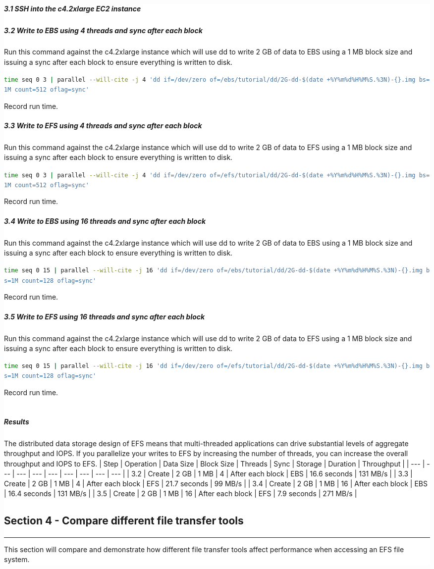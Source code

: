 ##### 3.1 SSH into the c4.2xlarge EC2 instance
##### 3.2 Write to EBS using 4 threads and sync after each block
Run this command against the c4.2xlarge instance which will use dd to write 2 GB of data to EBS using a 1 MB block size and issuing a sync after each block to ensure everything is written to disk.
```sh
time seq 0 3 | parallel --will-cite -j 4 'dd if=/dev/zero of=/ebs/tutorial/dd/2G-dd-$(date +%Y%m%d%H%M%S.%3N)-{}.img bs=1M count=512 oflag=sync'
```
Record run time.
##### 3.3 Write to EFS using 4 threads and sync after each block
Run this command against the c4.2xlarge instance which will use dd to write 2 GB of data to EFS using a 1 MB block size and issuing a sync after each block to ensure everything is written to disk.
```sh
time seq 0 3 | parallel --will-cite -j 4 'dd if=/dev/zero of=/efs/tutorial/dd/2G-dd-$(date +%Y%m%d%H%M%S.%3N)-{}.img bs=1M count=512 oflag=sync'
```
Record run time.
##### 3.4 Write to EBS using 16 threads and sync after each block
Run this command against the c4.2xlarge instance which will use dd to write 2 GB of data to EBS using a 1 MB block size and issuing a sync after each block to ensure everything is written to disk.
```sh
time seq 0 15 | parallel --will-cite -j 16 'dd if=/dev/zero of=/ebs/tutorial/dd/2G-dd-$(date +%Y%m%d%H%M%S.%3N)-{}.img bs=1M count=128 oflag=sync'
```
Record run time.
##### 3.5 Write to EFS using 16 threads and sync after each block
Run this command against the c4.2xlarge instance which will use dd to write 2 GB of data to EFS using a 1 MB block size and issuing a sync after each block to ensure everything is written to disk.
```sh
time seq 0 15 | parallel --will-cite -j 16 'dd if=/dev/zero of=/efs/tutorial/dd/2G-dd-$(date +%Y%m%d%H%M%S.%3N)-{}.img bs=1M count=128 oflag=sync'
```
Record run time.
#
#
##### Results
The distributed data storage design of EFS means that multi-threaded applications can drive substantial levels of aggregate throughput and IOPS. If you parallelize your writes to EFS by increasing the number of threads, you can increase the overall throughput and IOPS to EFS.
| Step | Operation | Data Size | Block Size | Threads | Sync | Storage | Duration | Throughput |
| --- | --- | --- | --- | --- | --- | --- | --- | --- |
| 3.2 | Create | 2 GB | 1 MB | 4 | After each block | EBS | 16.6 seconds | 131 MB/s |
| 3.3 | Create | 2 GB | 1 MB | 4 | After each block | EFS | 21.7 seconds | 99 MB/s |
| 3.4 | Create | 2 GB | 1 MB | 16 | After each block | EBS | 16.4 seconds | 131 MB/s |
| 3.5 | Create | 2 GB | 1 MB | 16 | After each block | EFS | 7.9 seconds | 271 MB/s |
## Section 4 - Compare different file transfer tools
 ___
This section will compare and demonstrate how different file transfer tools affect performance when accessing an EFS file system.
